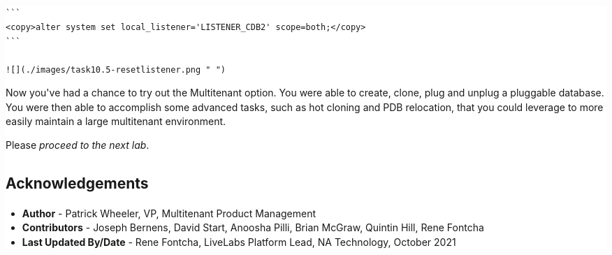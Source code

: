     ```
    <copy>alter system set local_listener='LISTENER_CDB2' scope=both;</copy>
    ```

    ![](./images/task10.5-resetlistener.png " ")


Now you've had a chance to try out the Multitenant option. You were able to create, clone, plug and unplug a pluggable database. You were then able to accomplish some advanced tasks, such as hot cloning and PDB relocation, that you could leverage to more easily maintain a large multitenant environment.

Please *proceed to the next lab*.

## Acknowledgements

- **Author** - Patrick Wheeler, VP, Multitenant Product Management
- **Contributors** -  Joseph Bernens, David Start, Anoosha Pilli, Brian McGraw, Quintin Hill, Rene Fontcha
- **Last Updated By/Date** - Rene Fontcha, LiveLabs Platform Lead, NA Technology, October 2021
